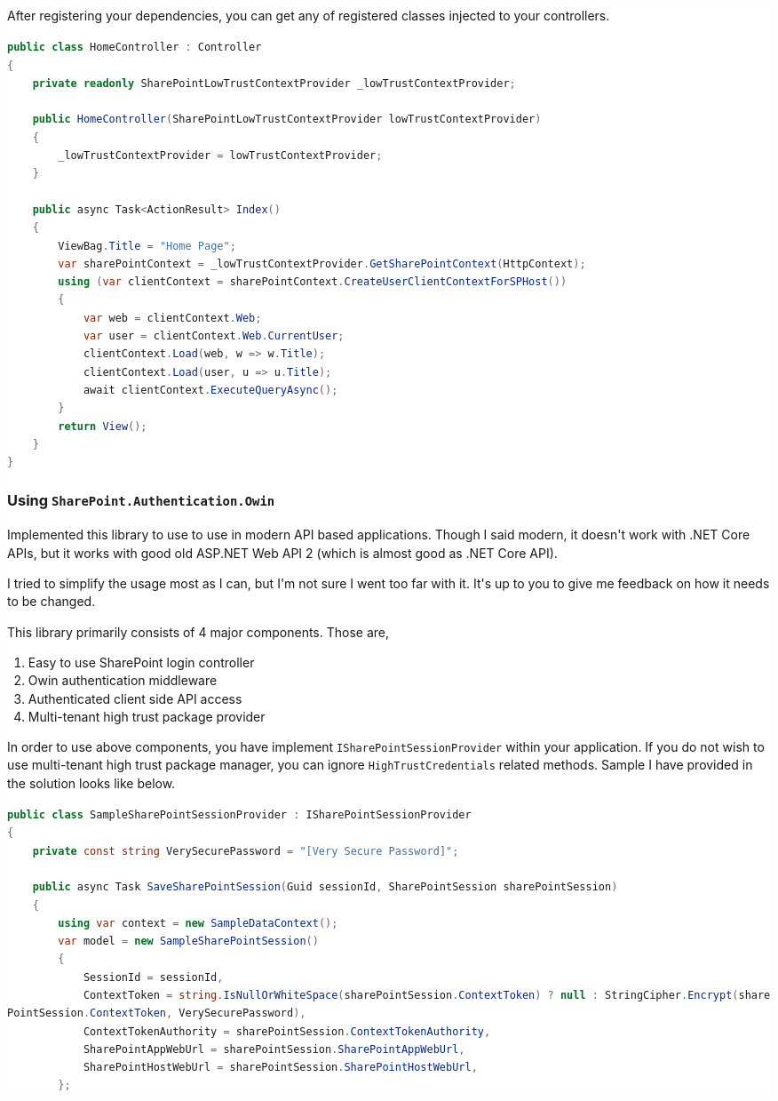After registering your dependencies, you can get any of registered classes injected to your controllers.

```csharp
public class HomeController : Controller
{
    private readonly SharePointLowTrustContextProvider _lowTrustContextProvider;

    public HomeController(SharePointLowTrustContextProvider lowTrustContextProvider)
    {
        _lowTrustContextProvider = lowTrustContextProvider;
    }

    public async Task<ActionResult> Index()
    {
        ViewBag.Title = "Home Page";
        var sharePointContext = _lowTrustContextProvider.GetSharePointContext(HttpContext);
        using (var clientContext = sharePointContext.CreateUserClientContextForSPHost())
        {
            var web = clientContext.Web;
            var user = clientContext.Web.CurrentUser;
            clientContext.Load(web, w => w.Title);
            clientContext.Load(user, u => u.Title);
            await clientContext.ExecuteQueryAsync();
        }
        return View();
    }
}
```

### Using ```SharePoint.Authentication.Owin```

Implemented this library to use to use in modern API based applications. Though I said modern, it doesn't work with .NET Core APIs, but it works with good old ASP.NET Web API 2 (which is almost good as .NET Core API).

I tried to simplify the usage most as I can, but I'm not sure I went too far with it. It's up to you to give me feedback on how it needs to be changed.

This library primarily consists of 4 major components. Those are,

1. Easy to use SharePoint login controller
2. Owin authentication middleware
3. Authenticated client side API access
4. Multi-tenant high trust package provider

In order to use above components, you have implement ```ISharePointSessionProvider``` within your application. If you do not wish to use multi-tenant high trust package manager, you can ignore ```HighTrustCredentials``` related methods. Sample I have provided in the solution looks like below.

```csharp
public class SampleSharePointSessionProvider : ISharePointSessionProvider
{
    private const string VerySecurePassword = "[Very Secure Password]";

    public async Task SaveSharePointSession(Guid sessionId, SharePointSession sharePointSession)
    {
        using var context = new SampleDataContext();
        var model = new SampleSharePointSession()
        {
            SessionId = sessionId,
            ContextToken = string.IsNullOrWhiteSpace(sharePointSession.ContextToken) ? null : StringCipher.Encrypt(sharePointSession.ContextToken, VerySecurePassword),
            ContextTokenAuthority = sharePointSession.ContextTokenAuthority,
            SharePointAppWebUrl = sharePointSession.SharePointAppWebUrl,
            SharePointHostWebUrl = sharePointSession.SharePointHostWebUrl,
        };
```
